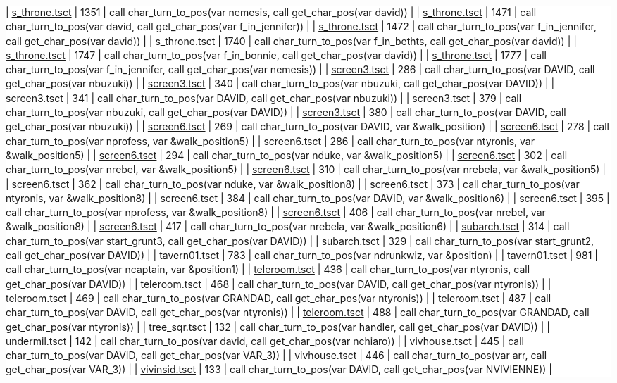 | [s_throne.tsct](../../../out/s_throne.tsct#L1351) | 1351 | call char_turn_to_pos(var nemesis, call get_char_pos(var david)) |
| [s_throne.tsct](../../../out/s_throne.tsct#L1471) | 1471 | call char_turn_to_pos(var david, call get_char_pos(var f_in_jennifer)) |
| [s_throne.tsct](../../../out/s_throne.tsct#L1472) | 1472 | call char_turn_to_pos(var f_in_jennifer, call get_char_pos(var david)) |
| [s_throne.tsct](../../../out/s_throne.tsct#L1740) | 1740 | call char_turn_to_pos(var f_in_bethts, call get_char_pos(var david)) |
| [s_throne.tsct](../../../out/s_throne.tsct#L1747) | 1747 | call char_turn_to_pos(var f_in_bonnie, call get_char_pos(var david)) |
| [s_throne.tsct](../../../out/s_throne.tsct#L1777) | 1777 | call char_turn_to_pos(var f_in_jennifer, call get_char_pos(var nemesis)) |
| [screen3.tsct](../../../out/screen3.tsct#L286) | 286 | call char_turn_to_pos(var DAVID, call get_char_pos(var nbuzuki)) |
| [screen3.tsct](../../../out/screen3.tsct#L340) | 340 | call char_turn_to_pos(var nbuzuki, call get_char_pos(var DAVID)) |
| [screen3.tsct](../../../out/screen3.tsct#L341) | 341 | call char_turn_to_pos(var DAVID, call get_char_pos(var nbuzuki)) |
| [screen3.tsct](../../../out/screen3.tsct#L379) | 379 | call char_turn_to_pos(var nbuzuki, call get_char_pos(var DAVID)) |
| [screen3.tsct](../../../out/screen3.tsct#L380) | 380 | call char_turn_to_pos(var DAVID, call get_char_pos(var nbuzuki)) |
| [screen6.tsct](../../../out/screen6.tsct#L269) | 269 | call char_turn_to_pos(var DAVID, var &walk_position) |
| [screen6.tsct](../../../out/screen6.tsct#L278) | 278 | call char_turn_to_pos(var nprofess, var &walk_position5) |
| [screen6.tsct](../../../out/screen6.tsct#L286) | 286 | call char_turn_to_pos(var ntyronis, var &walk_position5) |
| [screen6.tsct](../../../out/screen6.tsct#L294) | 294 | call char_turn_to_pos(var nduke, var &walk_position5) |
| [screen6.tsct](../../../out/screen6.tsct#L302) | 302 | call char_turn_to_pos(var nrebel, var &walk_position5) |
| [screen6.tsct](../../../out/screen6.tsct#L310) | 310 | call char_turn_to_pos(var nrebela, var &walk_position5) |
| [screen6.tsct](../../../out/screen6.tsct#L362) | 362 | call char_turn_to_pos(var nduke, var &walk_position8) |
| [screen6.tsct](../../../out/screen6.tsct#L373) | 373 | call char_turn_to_pos(var ntyronis, var &walk_position8) |
| [screen6.tsct](../../../out/screen6.tsct#L384) | 384 | call char_turn_to_pos(var DAVID, var &walk_position6) |
| [screen6.tsct](../../../out/screen6.tsct#L395) | 395 | call char_turn_to_pos(var nprofess, var &walk_position8) |
| [screen6.tsct](../../../out/screen6.tsct#L406) | 406 | call char_turn_to_pos(var nrebel, var &walk_position8) |
| [screen6.tsct](../../../out/screen6.tsct#L417) | 417 | call char_turn_to_pos(var nrebela, var &walk_position6) |
| [subarch.tsct](../../../out/subarch.tsct#L314) | 314 | call char_turn_to_pos(var start_grunt3, call get_char_pos(var DAVID)) |
| [subarch.tsct](../../../out/subarch.tsct#L329) | 329 | call char_turn_to_pos(var start_grunt2, call get_char_pos(var DAVID)) |
| [tavern01.tsct](../../../out/tavern01.tsct#L783) | 783 | call char_turn_to_pos(var ndrunkwiz, var &position) |
| [tavern01.tsct](../../../out/tavern01.tsct#L981) | 981 | call char_turn_to_pos(var ncaptain, var &position1) |
| [teleroom.tsct](../../../out/teleroom.tsct#L436) | 436 | call char_turn_to_pos(var ntyronis, call get_char_pos(var DAVID)) |
| [teleroom.tsct](../../../out/teleroom.tsct#L468) | 468 | call char_turn_to_pos(var DAVID, call get_char_pos(var ntyronis)) |
| [teleroom.tsct](../../../out/teleroom.tsct#L469) | 469 | call char_turn_to_pos(var GRANDAD, call get_char_pos(var ntyronis)) |
| [teleroom.tsct](../../../out/teleroom.tsct#L487) | 487 | call char_turn_to_pos(var DAVID, call get_char_pos(var ntyronis)) |
| [teleroom.tsct](../../../out/teleroom.tsct#L488) | 488 | call char_turn_to_pos(var GRANDAD, call get_char_pos(var ntyronis)) |
| [tree_sqr.tsct](../../../out/tree_sqr.tsct#L132) | 132 | call char_turn_to_pos(var handler, call get_char_pos(var DAVID)) |
| [undermil.tsct](../../../out/undermil.tsct#L142) | 142 | call char_turn_to_pos(var david, call get_char_pos(var nchiaro)) |
| [vivhouse.tsct](../../../out/vivhouse.tsct#L445) | 445 | call char_turn_to_pos(var DAVID, call get_char_pos(var VAR_3)) |
| [vivhouse.tsct](../../../out/vivhouse.tsct#L446) | 446 | call char_turn_to_pos(var arr, call get_char_pos(var VAR_3)) |
| [vivinsid.tsct](../../../out/vivinsid.tsct#L133) | 133 | call char_turn_to_pos(var DAVID, call get_char_pos(var NVIVIENNE)) |